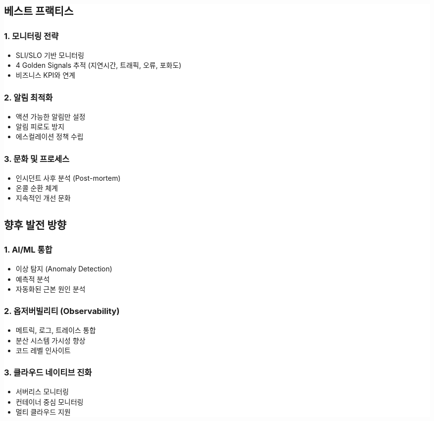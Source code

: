 ## 베스트 프랙티스

### 1. 모니터링 전략
- SLI/SLO 기반 모니터링
- 4 Golden Signals 추적 (지연시간, 트래픽, 오류, 포화도)
- 비즈니스 KPI와 연계

### 2. 알림 최적화
- 액션 가능한 알림만 설정
- 알림 피로도 방지
- 에스컬레이션 정책 수립

### 3. 문화 및 프로세스
- 인시던트 사후 분석 (Post-mortem)
- 온콜 순환 체계
- 지속적인 개선 문화

## 향후 발전 방향

### 1. AI/ML 통합
- 이상 탐지 (Anomaly Detection)
- 예측적 분석
- 자동화된 근본 원인 분석

### 2. 옵저버빌리티 (Observability)
- 메트릭, 로그, 트레이스 통합
- 분산 시스템 가시성 향상
- 코드 레벨 인사이트

### 3. 클라우드 네이티브 진화
- 서버리스 모니터링
- 컨테이너 중심 모니터링
- 멀티 클라우드 지원